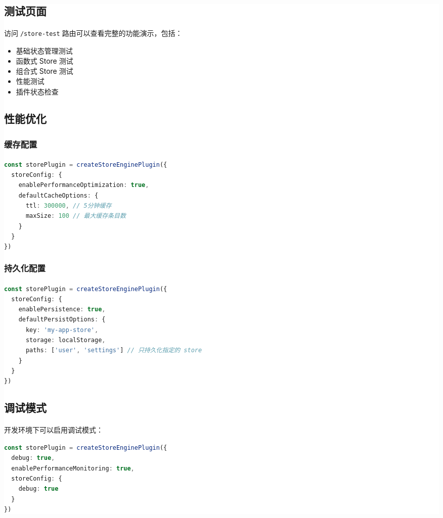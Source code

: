 ## 测试页面

访问 `/store-test` 路由可以查看完整的功能演示，包括：

- 基础状态管理测试
- 函数式 Store 测试
- 组合式 Store 测试
- 性能测试
- 插件状态检查

## 性能优化

### 缓存配置
```typescript
const storePlugin = createStoreEnginePlugin({
  storeConfig: {
    enablePerformanceOptimization: true,
    defaultCacheOptions: {
      ttl: 300000, // 5分钟缓存
      maxSize: 100 // 最大缓存条目数
    }
  }
})
```

### 持久化配置
```typescript
const storePlugin = createStoreEnginePlugin({
  storeConfig: {
    enablePersistence: true,
    defaultPersistOptions: {
      key: 'my-app-store',
      storage: localStorage,
      paths: ['user', 'settings'] // 只持久化指定的 store
    }
  }
})
```

## 调试模式

开发环境下可以启用调试模式：

```typescript
const storePlugin = createStoreEnginePlugin({
  debug: true,
  enablePerformanceMonitoring: true,
  storeConfig: {
    debug: true
  }
})
```
